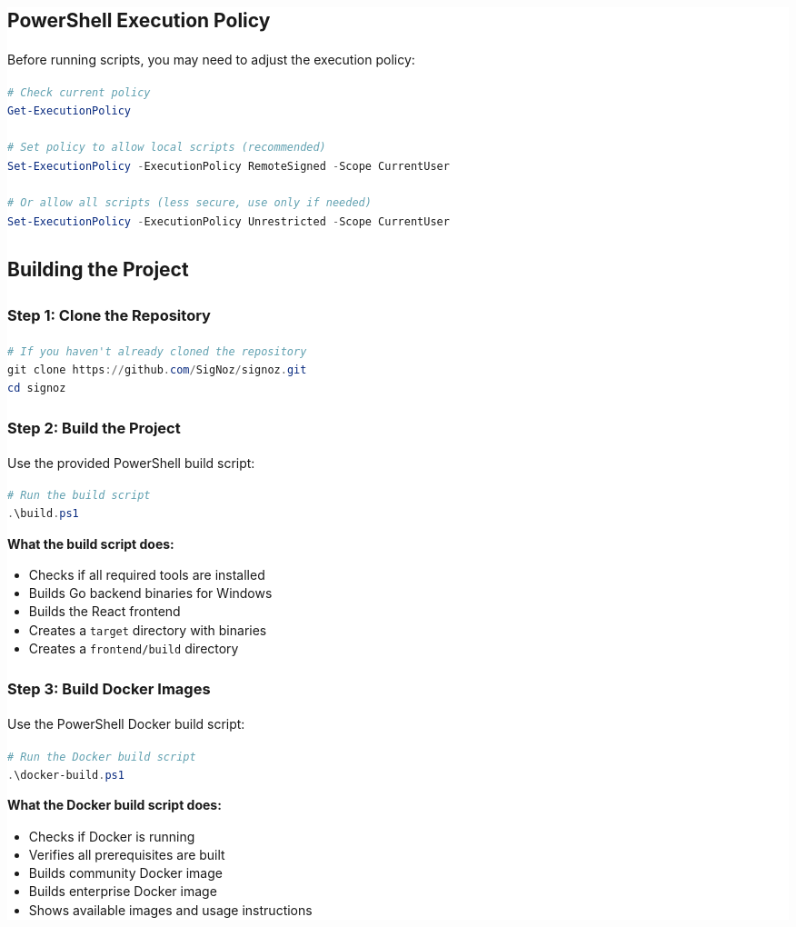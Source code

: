 ## PowerShell Execution Policy

Before running scripts, you may need to adjust the execution policy:

```powershell
# Check current policy
Get-ExecutionPolicy

# Set policy to allow local scripts (recommended)
Set-ExecutionPolicy -ExecutionPolicy RemoteSigned -Scope CurrentUser

# Or allow all scripts (less secure, use only if needed)
Set-ExecutionPolicy -ExecutionPolicy Unrestricted -Scope CurrentUser
```

## Building the Project

### Step 1: Clone the Repository
```powershell
# If you haven't already cloned the repository
git clone https://github.com/SigNoz/signoz.git
cd signoz
```

### Step 2: Build the Project
Use the provided PowerShell build script:
```powershell
# Run the build script
.\build.ps1
```

**What the build script does:**
- Checks if all required tools are installed
- Builds Go backend binaries for Windows
- Builds the React frontend
- Creates a `target` directory with binaries
- Creates a `frontend/build` directory

### Step 3: Build Docker Images
Use the PowerShell Docker build script:
```powershell
# Run the Docker build script
.\docker-build.ps1
```

**What the Docker build script does:**
- Checks if Docker is running
- Verifies all prerequisites are built
- Builds community Docker image
- Builds enterprise Docker image
- Shows available images and usage instructions
